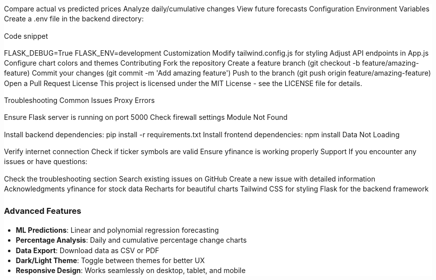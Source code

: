 Compare actual vs predicted prices
Analyze daily/cumulative changes
View future forecasts
Configuration
Environment Variables
Create a .env file in the backend directory:

Code snippet

FLASK_DEBUG=True
FLASK_ENV=development
Customization
Modify tailwind.config.js for styling
Adjust API endpoints in App.js
Configure chart colors and themes
Contributing
Fork the repository
Create a feature branch (git checkout -b feature/amazing-feature)
Commit your changes (git commit -m 'Add amazing feature')
Push to the branch (git push origin feature/amazing-feature)
Open a Pull Request
License
This project is licensed under the MIT License - see the LICENSE file for details.

Troubleshooting
Common Issues
Proxy Errors

Ensure Flask server is running on port 5000
Check firewall settings
Module Not Found

Install backend dependencies: pip install -r requirements.txt
Install frontend dependencies: npm install
Data Not Loading

Verify internet connection
Check if ticker symbols are valid
Ensure yfinance is working properly
Support
If you encounter any issues or have questions:

Check the troubleshooting section
Search existing issues on GitHub
Create a new issue with detailed information
Acknowledgments
yfinance for stock data
Recharts for beautiful charts
Tailwind CSS for styling
Flask for the backend framework

### Advanced Features
- **ML Predictions**: Linear and polynomial regression forecasting
- **Percentage Analysis**: Daily and cumulative percentage change charts
- **Data Export**: Download data as CSV or PDF
- **Dark/Light Theme**: Toggle between themes for better UX
- **Responsive Design**: Works seamlessly on desktop, tablet, and mobile
